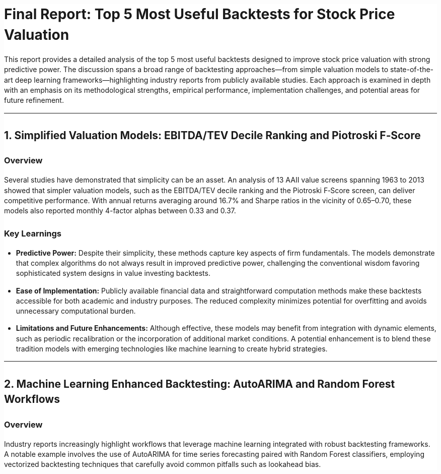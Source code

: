 # Final Report: Top 5 Most Useful Backtests for Stock Price Valuation

This report provides a detailed analysis of the top 5 most useful backtests designed to improve stock price valuation with strong predictive power. The discussion spans a broad range of backtesting approaches—from simple valuation models to state-of-the-art deep learning frameworks—highlighting industry reports from publicly available studies. Each approach is examined in depth with an emphasis on its methodological strengths, empirical performance, implementation challenges, and potential areas for future refinement.

---

## 1. Simplified Valuation Models: EBITDA/TEV Decile Ranking and Piotroski F‐Score

### Overview

Several studies have demonstrated that simplicity can be an asset. An analysis of 13 AAII value screens spanning 1963 to 2013 showed that simpler valuation models, such as the EBITDA/TEV decile ranking and the Piotroski F‐Score screen, can deliver competitive performance. With annual returns averaging around 16.7% and Sharpe ratios in the vicinity of 0.65–0.70, these models also reported monthly 4-factor alphas between 0.33 and 0.37. 

### Key Learnings

- **Predictive Power:** Despite their simplicity, these methods capture key aspects of firm fundamentals. The models demonstrate that complex algorithms do not always result in improved predictive power, challenging the conventional wisdom favoring sophisticated system designs in value investing backtests.

- **Ease of Implementation:** Publicly available financial data and straightforward computation methods make these backtests accessible for both academic and industry purposes. The reduced complexity minimizes potential for overfitting and avoids unnecessary computational burden.

- **Limitations and Future Enhancements:** Although effective, these models may benefit from integration with dynamic elements, such as periodic recalibration or the incorporation of additional market conditions. A potential enhancement is to blend these tradition models with emerging technologies like machine learning to create hybrid strategies.

---

## 2. Machine Learning Enhanced Backtesting: AutoARIMA and Random Forest Workflows

### Overview

Industry reports increasingly highlight workflows that leverage machine learning integrated with robust backtesting frameworks. A notable example involves the use of AutoARIMA for time series forecasting paired with Random Forest classifiers, employing vectorized backtesting techniques that carefully avoid common pitfalls such as lookahead bias.
